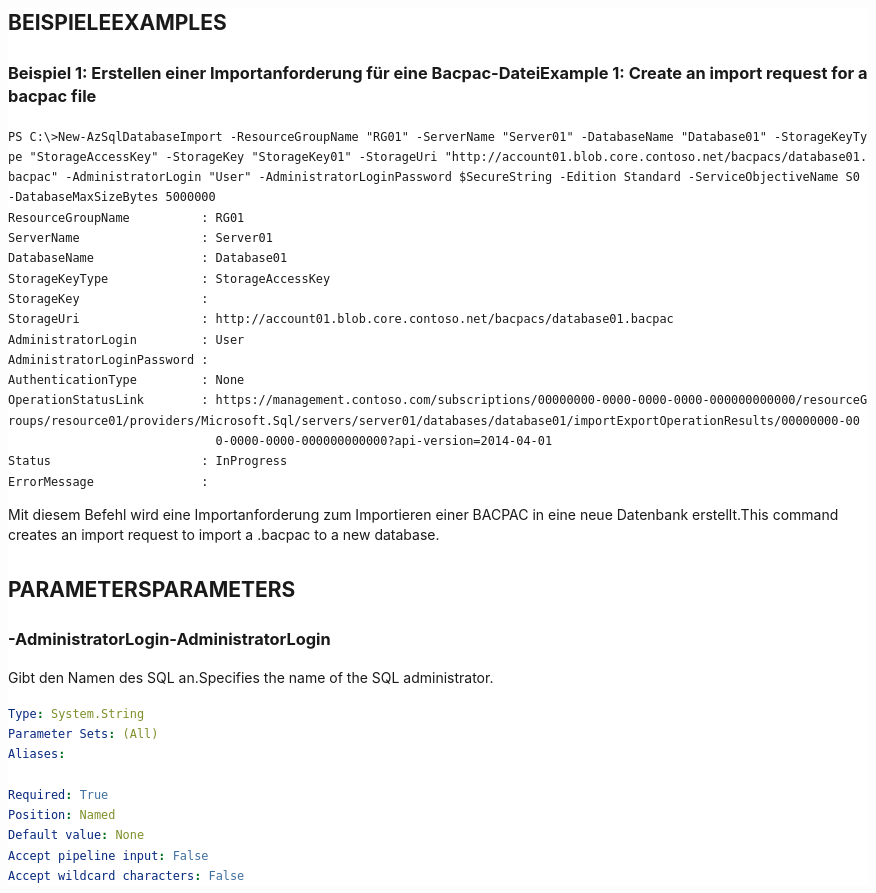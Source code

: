 ## <span data-ttu-id="d0b4a-108">BEISPIELE</span><span class="sxs-lookup"><span data-stu-id="d0b4a-108">EXAMPLES</span></span>

### <span data-ttu-id="d0b4a-109">Beispiel 1: Erstellen einer Importanforderung für eine Bacpac-Datei</span><span class="sxs-lookup"><span data-stu-id="d0b4a-109">Example 1: Create an import request for a bacpac file</span></span>
```
PS C:\>New-AzSqlDatabaseImport -ResourceGroupName "RG01" -ServerName "Server01" -DatabaseName "Database01" -StorageKeyType "StorageAccessKey" -StorageKey "StorageKey01" -StorageUri "http://account01.blob.core.contoso.net/bacpacs/database01.bacpac" -AdministratorLogin "User" -AdministratorLoginPassword $SecureString -Edition Standard -ServiceObjectiveName S0 -DatabaseMaxSizeBytes 5000000
ResourceGroupName          : RG01
ServerName                 : Server01
DatabaseName               : Database01
StorageKeyType             : StorageAccessKey
StorageKey                 : 
StorageUri                 : http://account01.blob.core.contoso.net/bacpacs/database01.bacpac
AdministratorLogin         : User
AdministratorLoginPassword : 
AuthenticationType         : None
OperationStatusLink        : https://management.contoso.com/subscriptions/00000000-0000-0000-0000-000000000000/resourceGroups/resource01/providers/Microsoft.Sql/servers/server01/databases/database01/importExportOperationResults/00000000-00
                             0-0000-0000-000000000000?api-version=2014-04-01
Status                     : InProgress
ErrorMessage               :
```

<span data-ttu-id="d0b4a-110">Mit diesem Befehl wird eine Importanforderung zum Importieren einer BACPAC in eine neue Datenbank erstellt.</span><span class="sxs-lookup"><span data-stu-id="d0b4a-110">This command creates an import request to import a .bacpac to a new database.</span></span>

## <span data-ttu-id="d0b4a-111">PARAMETERS</span><span class="sxs-lookup"><span data-stu-id="d0b4a-111">PARAMETERS</span></span>

### <span data-ttu-id="d0b4a-112">-AdministratorLogin</span><span class="sxs-lookup"><span data-stu-id="d0b4a-112">-AdministratorLogin</span></span>
<span data-ttu-id="d0b4a-113">Gibt den Namen des SQL an.</span><span class="sxs-lookup"><span data-stu-id="d0b4a-113">Specifies the name of the SQL administrator.</span></span>

```yaml
Type: System.String
Parameter Sets: (All)
Aliases:

Required: True
Position: Named
Default value: None
Accept pipeline input: False
Accept wildcard characters: False
```
